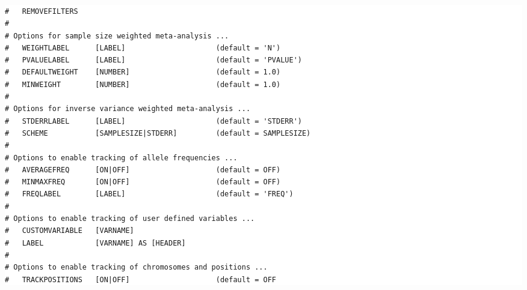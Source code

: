     #   REMOVEFILTERS
    #
    # Options for sample size weighted meta-analysis ...
    #   WEIGHTLABEL      [LABEL]                     (default = 'N')
    #   PVALUELABEL      [LABEL]                     (default = 'PVALUE')
    #   DEFAULTWEIGHT    [NUMBER]                    (default = 1.0)
    #   MINWEIGHT        [NUMBER]                    (default = 1.0)
    #
    # Options for inverse variance weighted meta-analysis ...
    #   STDERRLABEL      [LABEL]                     (default = 'STDERR')
    #   SCHEME           [SAMPLESIZE|STDERR]         (default = SAMPLESIZE)
    #
    # Options to enable tracking of allele frequencies ...
    #   AVERAGEFREQ      [ON|OFF]                    (default = OFF)
    #   MINMAXFREQ       [ON|OFF]                    (default = OFF)
    #   FREQLABEL        [LABEL]                     (default = 'FREQ')
    #
    # Options to enable tracking of user defined variables ...
    #   CUSTOMVARIABLE   [VARNAME]
    #   LABEL            [VARNAME] AS [HEADER]
    #
    # Options to enable tracking of chromosomes and positions ...
    #   TRACKPOSITIONS   [ON|OFF]                    (default = OFF